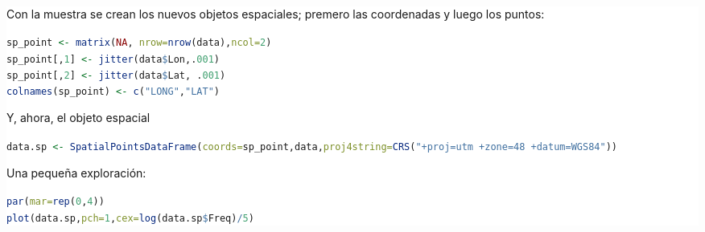 

Con la muestra se crean los nuevos objetos espaciales; premero las coordenadas y luego los puntos:


```R
sp_point <- matrix(NA, nrow=nrow(data),ncol=2)
sp_point[,1] <- jitter(data$Lon,.001)
sp_point[,2] <- jitter(data$Lat, .001)
colnames(sp_point) <- c("LONG","LAT")
```

Y, ahora, el objeto espacial


```R
data.sp <- SpatialPointsDataFrame(coords=sp_point,data,proj4string=CRS("+proj=utm +zone=48 +datum=WGS84"))
```

Una pequeña exploración:


```R
par(mar=rep(0,4))
plot(data.sp,pch=1,cex=log(data.sp$Freq)/5)
```

